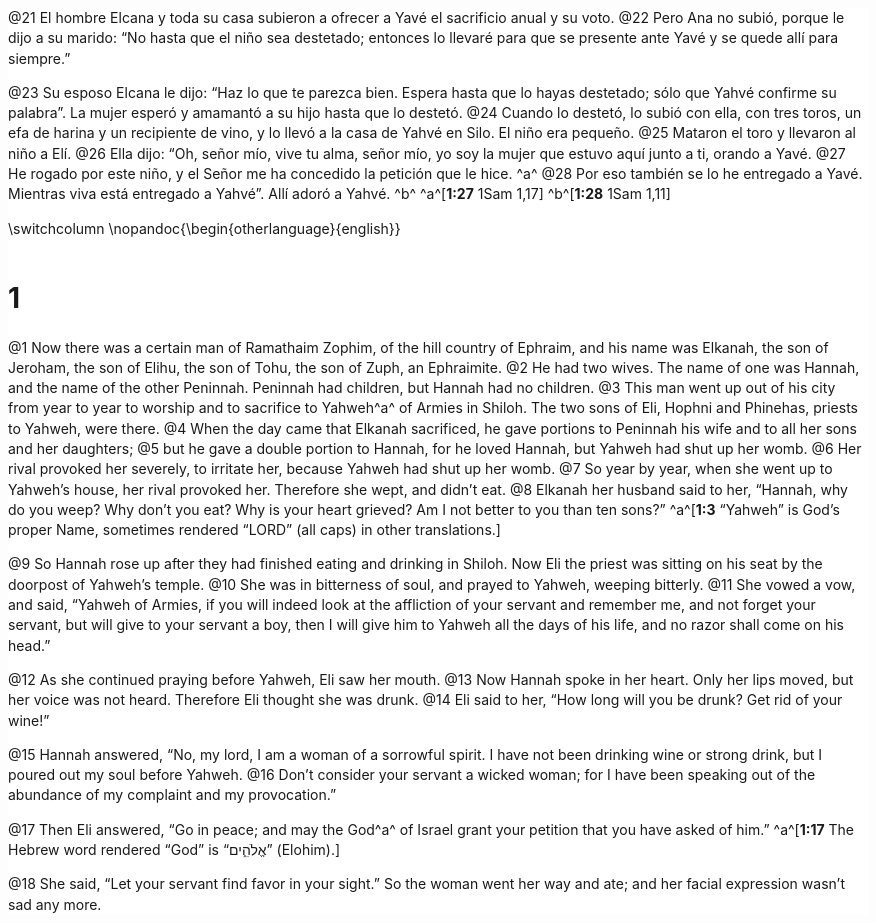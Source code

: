 @21 El hombre Elcana y toda su casa subieron a ofrecer a Yavé el sacrificio anual y su voto. @22 Pero Ana no subió, porque le dijo a su marido: “No hasta que el niño sea destetado; entonces lo llevaré para que se presente ante Yavé y se quede allí para siempre.”

@23 Su esposo Elcana le dijo: “Haz lo que te parezca bien. Espera hasta que lo hayas destetado; sólo que Yahvé confirme su palabra”. La mujer esperó y amamantó a su hijo hasta que lo destetó. @24 Cuando lo destetó, lo subió con ella, con tres toros, un efa de harina y un recipiente de vino, y lo llevó a la casa de Yahvé en Silo. El niño era pequeño. @25 Mataron el toro y llevaron al niño a Elí. @26 Ella dijo: “Oh, señor mío, vive tu alma, señor mío, yo soy la mujer que estuvo aquí junto a ti, orando a Yavé. @27 He rogado por este niño, y el Señor me ha concedido la petición que le hice. ^a^ @28 Por eso también se lo he entregado a Yavé. Mientras viva está entregado a Yahvé”. Allí adoró a Yahvé. ^b^
^a^[**1:27** 1Sam 1,17] ^b^[**1:28** 1Sam 1,11]

\switchcolumn
\nopandoc{\begin{otherlanguage}{english}}

# 1
@1 Now there was a certain man of Ramathaim Zophim, of the hill country of Ephraim, and his name was Elkanah, the son of Jeroham, the son of Elihu, the son of Tohu, the son of Zuph, an Ephraimite. @2 He had two wives. The name of one was Hannah, and the name of the other Peninnah. Peninnah had children, but Hannah had no children. @3 This man went up out of his city from year to year to worship and to sacrifice to Yahweh^a^ of Armies in Shiloh. The two sons of Eli, Hophni and Phinehas, priests to Yahweh, were there. @4 When the day came that Elkanah sacrificed, he gave portions to Peninnah his wife and to all her sons and her daughters; @5 but he gave a double portion to Hannah, for he loved Hannah, but Yahweh had shut up her womb. @6 Her rival provoked her severely, to irritate her, because Yahweh had shut up her womb. @7 So year by year, when she went up to Yahweh’s house, her rival provoked her. Therefore she wept, and didn’t eat. @8 Elkanah her husband said to her, “Hannah, why do you weep? Why don’t you eat? Why is your heart grieved? Am I not better to you than ten sons?” 
^a^[**1:3** “Yahweh” is God’s proper Name, sometimes rendered “LORD” (all caps) in other translations.]

@9 So Hannah rose up after they had finished eating and drinking in Shiloh. Now Eli the priest was sitting on his seat by the doorpost of Yahweh’s temple. @10 She was in bitterness of soul, and prayed to Yahweh, weeping bitterly. @11 She vowed a vow, and said, “Yahweh of Armies, if you will indeed look at the affliction of your servant and remember me, and not forget your servant, but will give to your servant a boy, then I will give him to Yahweh all the days of his life, and no razor shall come on his head.” 

@12 As she continued praying before Yahweh, Eli saw her mouth. @13 Now Hannah spoke in her heart. Only her lips moved, but her voice was not heard. Therefore Eli thought she was drunk. @14 Eli said to her, “How long will you be drunk? Get rid of your wine!” 

@15 Hannah answered, “No, my lord, I am a woman of a sorrowful spirit. I have not been drinking wine or strong drink, but I poured out my soul before Yahweh. @16 Don’t consider your servant a wicked woman; for I have been speaking out of the abundance of my complaint and my provocation.” 

@17 Then Eli answered, “Go in peace; and may the God^a^ of Israel grant your petition that you have asked of him.” 
^a^[**1:17** The Hebrew word rendered “God” is “אֱלֹהִ֑ים” (Elohim).]

@18 She said, “Let your servant find favor in your sight.” So the woman went her way and ate; and her facial expression wasn’t sad any more. 
